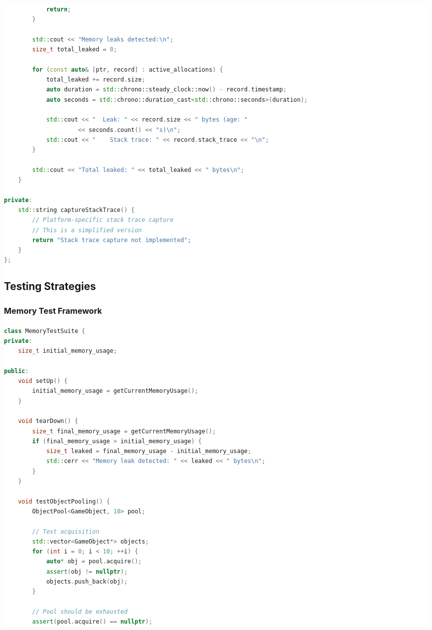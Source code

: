 ```cpp
            return;
        }
        
        std::cout << "Memory leaks detected:\n";
        size_t total_leaked = 0;
        
        for (const auto& [ptr, record] : active_allocations) {
            total_leaked += record.size;
            auto duration = std::chrono::steady_clock::now() - record.timestamp;
            auto seconds = std::chrono::duration_cast<std::chrono::seconds>(duration);
            
            std::cout << "  Leak: " << record.size << " bytes (age: " 
                     << seconds.count() << "s)\n";
            std::cout << "    Stack trace: " << record.stack_trace << "\n";
        }
        
        std::cout << "Total leaked: " << total_leaked << " bytes\n";
    }
    
private:
    std::string captureStackTrace() {
        // Platform-specific stack trace capture
        // This is a simplified version
        return "Stack trace capture not implemented";
    }
};
```

## Testing Strategies

### Memory Test Framework
```cpp
class MemoryTestSuite {
private:
    size_t initial_memory_usage;
    
public:
    void setUp() {
        initial_memory_usage = getCurrentMemoryUsage();
    }
    
    void tearDown() {
        size_t final_memory_usage = getCurrentMemoryUsage();
        if (final_memory_usage > initial_memory_usage) {
            size_t leaked = final_memory_usage - initial_memory_usage;
            std::cerr << "Memory leak detected: " << leaked << " bytes\n";
        }
    }
    
    void testObjectPooling() {
        ObjectPool<GameObject, 10> pool;
        
        // Test acquisition
        std::vector<GameObject*> objects;
        for (int i = 0; i < 10; ++i) {
            auto* obj = pool.acquire();
            assert(obj != nullptr);
            objects.push_back(obj);
        }
        
        // Pool should be exhausted
        assert(pool.acquire() == nullptr);
```